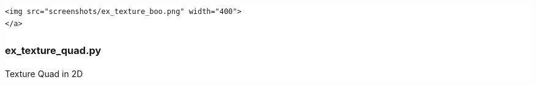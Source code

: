     <img src="screenshots/ex_texture_boo.png" width="400">
    </a>
</p>
    
### ex_texture_quad.py
Texture Quad in 2D
    
<p align="center">
    <a href="https://github.com/dantros/grafica/blob/main/examples/ex_texture_quad.py">